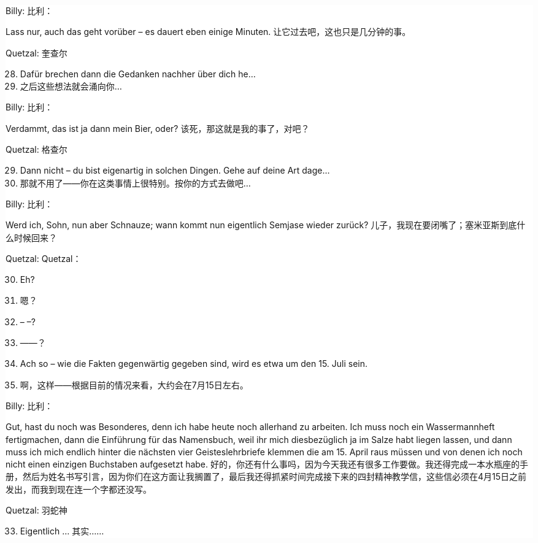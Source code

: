 Billy:
比利：

Lass nur, auch das geht vorüber – es dauert eben einige Minuten.
让它过去吧，这也只是几分钟的事。

Quetzal:
奎查尔

28. Dafür brechen dann die Gedanken nachher über dich he…
28. 之后这些想法就会涌向你…

Billy:
比利：

Verdammt, das ist ja dann mein Bier, oder?
该死，那这就是我的事了，对吧？

Quetzal:
格查尔

29. Dann nicht – du bist eigenartig in solchen Dingen. Gehe auf deine Art dage…
29. 那就不用了——你在这类事情上很特别。按你的方式去做吧…

Billy:
比利：

Werd ich, Sohn, nun aber Schnauze; wann kommt nun eigentlich Semjase wieder zurück?
儿子，我现在要闭嘴了；塞米亚斯到底什么时候回来？

Quetzal:
Quetzal：

30. Eh?
30. 嗯？

31. – –?
31. ——？

32. Ach so – wie die Fakten gegenwärtig gegeben sind, wird es etwa um den 15. Juli sein.
32. 啊，这样——根据目前的情况来看，大约会在7月15日左右。

Billy:
比利：

Gut, hast du noch was Besonderes, denn ich habe heute noch allerhand zu arbeiten. Ich muss noch ein Wassermannheft fertigmachen, dann die Einführung für das Namensbuch, weil ihr mich diesbezüglich ja im Salze habt liegen lassen, und dann muss ich mich endlich hinter die nächsten vier Geisteslehrbriefe klemmen die am 15. April raus müssen und von denen ich noch nicht einen einzigen Buchstaben aufgesetzt habe.
好的，你还有什么事吗，因为今天我还有很多工作要做。我还得完成一本水瓶座的手册，然后为姓名书写引言，因为你们在这方面让我搁置了，最后我还得抓紧时间完成接下来的四封精神教学信，这些信必须在4月15日之前发出，而我到现在连一个字都还没写。

Quetzal:
羽蛇神

33. Eigentlich …
其实……
